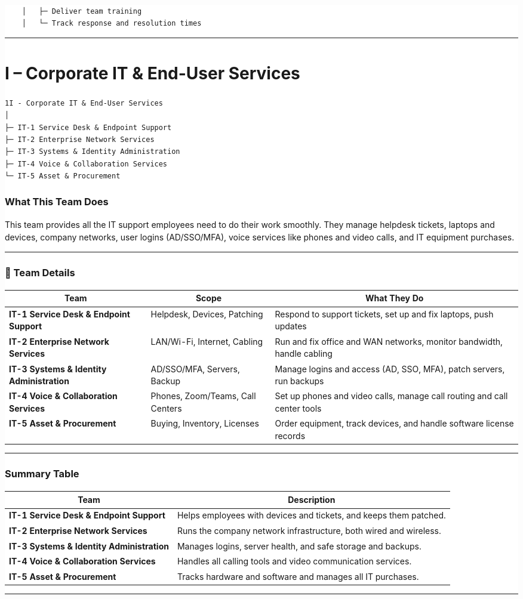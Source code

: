 ```
    │   ├─ Deliver team training
    │   └─ Track response and resolution times
```
---
# **I – Corporate IT & End-User Services**

```
1I - Corporate IT & End-User Services
│
├─ IT-1 Service Desk & Endpoint Support
├─ IT-2 Enterprise Network Services
├─ IT-3 Systems & Identity Administration
├─ IT-4 Voice & Collaboration Services
└─ IT-5 Asset & Procurement
```

### What This Team Does

This team provides all the IT support employees need to do their work smoothly. They manage helpdesk tickets, laptops and devices, company networks, user logins (AD/SSO/MFA), voice services like phones and video calls, and IT equipment purchases.

---

### 🔧 Team Details

| Team | Scope | What They Do |
|------|-------|--------------|
| **IT-1 Service Desk & Endpoint Support** | Helpdesk, Devices, Patching | Respond to support tickets, set up and fix laptops, push updates |
| **IT-2 Enterprise Network Services** | LAN/Wi-Fi, Internet, Cabling | Run and fix office and WAN networks, monitor bandwidth, handle cabling |
| **IT-3 Systems & Identity Administration** | AD/SSO/MFA, Servers, Backup | Manage logins and access (AD, SSO, MFA), patch servers, run backups |
| **IT-4 Voice & Collaboration Services** | Phones, Zoom/Teams, Call Centers | Set up phones and video calls, manage call routing and call center tools |
| **IT-5 Asset & Procurement** | Buying, Inventory, Licenses | Order equipment, track devices, and handle software license records |

---

### Summary Table

| Team | Description |
|------|-------------|
| **IT-1 Service Desk & Endpoint Support** | Helps employees with devices and tickets, and keeps them patched. |
| **IT-2 Enterprise Network Services** | Runs the company network infrastructure, both wired and wireless. |
| **IT-3 Systems & Identity Administration** | Manages logins, server health, and safe storage and backups. |
| **IT-4 Voice & Collaboration Services** | Handles all calling tools and video communication services. |
| **IT-5 Asset & Procurement** | Tracks hardware and software and manages all IT purchases. |

---